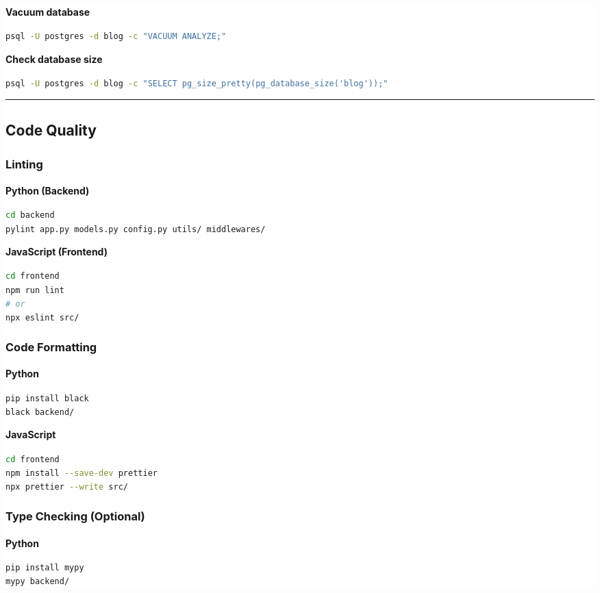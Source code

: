 **Vacuum database**

```bash
psql -U postgres -d blog -c "VACUUM ANALYZE;"
```

**Check database size**

```bash
psql -U postgres -d blog -c "SELECT pg_size_pretty(pg_database_size('blog'));"
```

---

## Code Quality

### Linting

**Python (Backend)**

```bash
cd backend
pylint app.py models.py config.py utils/ middlewares/
```

**JavaScript (Frontend)**

```bash
cd frontend
npm run lint
# or
npx eslint src/
```

### Code Formatting

**Python**

```bash
pip install black
black backend/
```

**JavaScript**

```bash
cd frontend
npm install --save-dev prettier
npx prettier --write src/
```

### Type Checking (Optional)

**Python**

```bash
pip install mypy
mypy backend/
```
